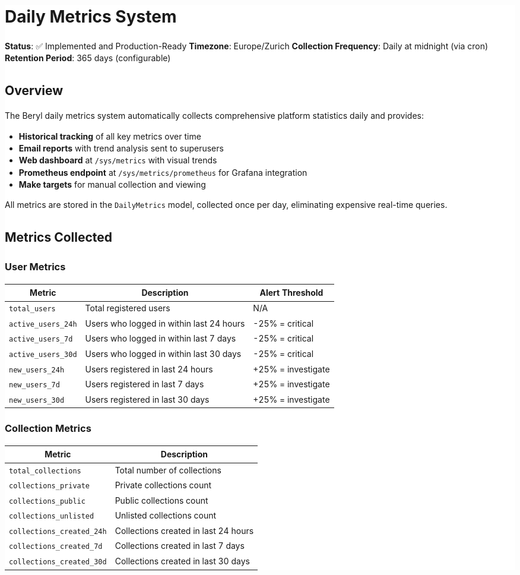 # Daily Metrics System

**Status**: ✅ Implemented and Production-Ready
**Timezone**: Europe/Zurich
**Collection Frequency**: Daily at midnight (via cron)
**Retention Period**: 365 days (configurable)

## Overview

The Beryl daily metrics system automatically collects comprehensive platform statistics daily and provides:

- **Historical tracking** of all key metrics over time
- **Email reports** with trend analysis sent to superusers
- **Web dashboard** at `/sys/metrics` with visual trends
- **Prometheus endpoint** at `/sys/metrics/prometheus` for Grafana integration
- **Make targets** for manual collection and viewing

All metrics are stored in the `DailyMetrics` model, collected once per day, eliminating expensive real-time queries.

## Metrics Collected

### User Metrics
| Metric | Description | Alert Threshold |
|--------|-------------|-----------------|
| `total_users` | Total registered users | N/A |
| `active_users_24h` | Users who logged in within last 24 hours | -25% = critical |
| `active_users_7d` | Users who logged in within last 7 days | -25% = critical |
| `active_users_30d` | Users who logged in within last 30 days | -25% = critical |
| `new_users_24h` | Users registered in last 24 hours | +25% = investigate |
| `new_users_7d` | Users registered in last 7 days | +25% = investigate |
| `new_users_30d` | Users registered in last 30 days | +25% = investigate |

### Collection Metrics
| Metric | Description |
|--------|-------------|
| `total_collections` | Total number of collections |
| `collections_private` | Private collections count |
| `collections_public` | Public collections count |
| `collections_unlisted` | Unlisted collections count |
| `collections_created_24h` | Collections created in last 24 hours |
| `collections_created_7d` | Collections created in last 7 days |
| `collections_created_30d` | Collections created in last 30 days |
